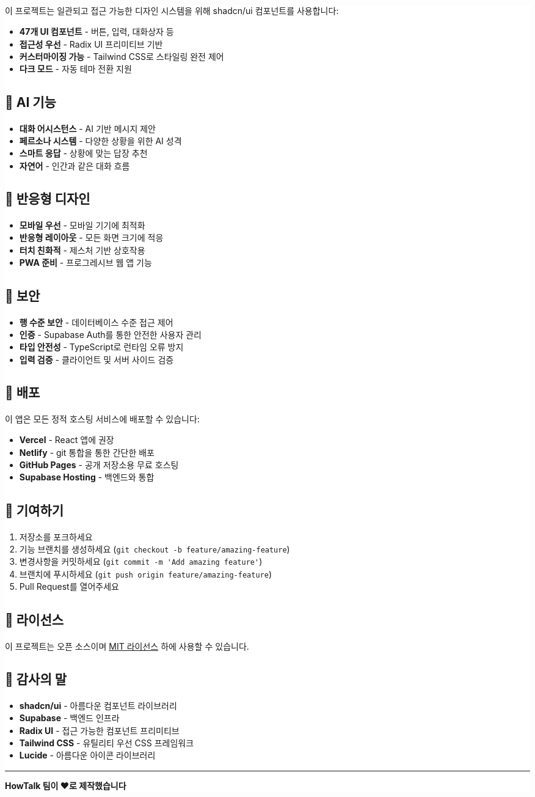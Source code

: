 이 프로젝트는 일관되고 접근 가능한 디자인 시스템을 위해 shadcn/ui 컴포넌트를 사용합니다:

- **47개 UI 컴포넌트** - 버튼, 입력, 대화상자 등
- **접근성 우선** - Radix UI 프리미티브 기반
- **커스터마이징 가능** - Tailwind CSS로 스타일링 완전 제어
- **다크 모드** - 자동 테마 전환 지원

## 🤖 AI 기능

- **대화 어시스턴스** - AI 기반 메시지 제안
- **페르소나 시스템** - 다양한 상황을 위한 AI 성격
- **스마트 응답** - 상황에 맞는 답장 추천
- **자연어** - 인간과 같은 대화 흐름

## 📱 반응형 디자인

- **모바일 우선** - 모바일 기기에 최적화
- **반응형 레이아웃** - 모든 화면 크기에 적응
- **터치 친화적** - 제스처 기반 상호작용
- **PWA 준비** - 프로그레시브 웹 앱 기능

## 🔐 보안

- **행 수준 보안** - 데이터베이스 수준 접근 제어
- **인증** - Supabase Auth를 통한 안전한 사용자 관리
- **타입 안전성** - TypeScript로 런타임 오류 방지
- **입력 검증** - 클라이언트 및 서버 사이드 검증

## 🚀 배포

이 앱은 모든 정적 호스팅 서비스에 배포할 수 있습니다:

- **Vercel** - React 앱에 권장
- **Netlify** - git 통합을 통한 간단한 배포
- **GitHub Pages** - 공개 저장소용 무료 호스팅
- **Supabase Hosting** - 백엔드와 통합

## 🤝 기여하기

1. 저장소를 포크하세요
2. 기능 브랜치를 생성하세요 (`git checkout -b feature/amazing-feature`)
3. 변경사항을 커밋하세요 (`git commit -m 'Add amazing feature'`)
4. 브랜치에 푸시하세요 (`git push origin feature/amazing-feature`)
5. Pull Request를 열어주세요

## 📄 라이선스

이 프로젝트는 오픈 소스이며 [MIT 라이선스](LICENSE) 하에 사용할 수 있습니다.

## 🙏 감사의 말

- **shadcn/ui** - 아름다운 컴포넌트 라이브러리
- **Supabase** - 백엔드 인프라
- **Radix UI** - 접근 가능한 컴포넌트 프리미티브
- **Tailwind CSS** - 유틸리티 우선 CSS 프레임워크
- **Lucide** - 아름다운 아이콘 라이브러리

---

**HowTalk 팀이 ❤️로 제작했습니다**
